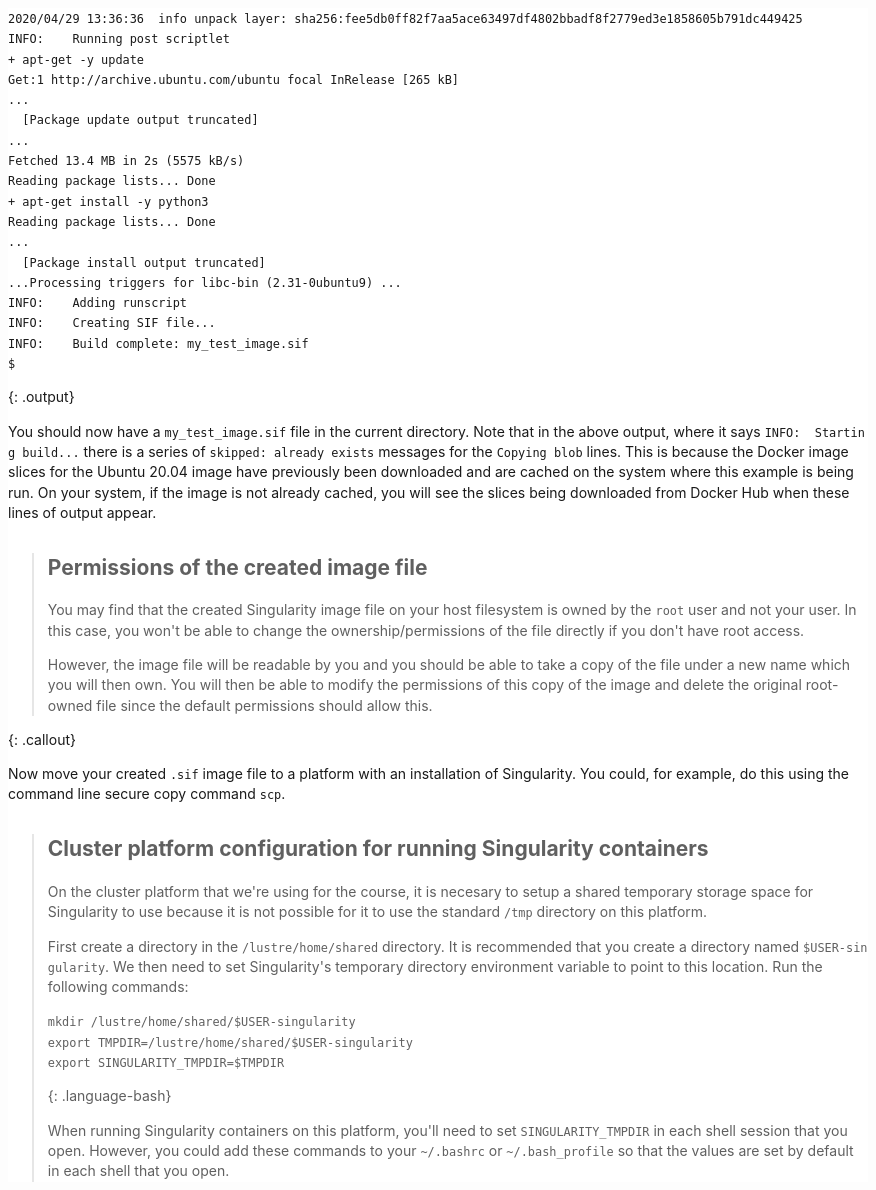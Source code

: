 ~~~
2020/04/29 13:36:36  info unpack layer: sha256:fee5db0ff82f7aa5ace63497df4802bbadf8f2779ed3e1858605b791dc449425
INFO:    Running post scriptlet
+ apt-get -y update
Get:1 http://archive.ubuntu.com/ubuntu focal InRelease [265 kB]
...
  [Package update output truncated]
...
Fetched 13.4 MB in 2s (5575 kB/s)                            
Reading package lists... Done
+ apt-get install -y python3
Reading package lists... Done
...
  [Package install output truncated]
...Processing triggers for libc-bin (2.31-0ubuntu9) ...
INFO:    Adding runscript
INFO:    Creating SIF file...
INFO:    Build complete: my_test_image.sif
$ 
~~~
{: .output}

You should now have a `my_test_image.sif` file in the current directory. Note that in the above output, where it says `INFO:  Starting build...` there is a series of `skipped: already exists` messages for the `Copying blob` lines. This is because the Docker image slices for the Ubuntu 20.04 image have previously been downloaded and are cached on the system where this example is being run. On your system, if the image is not already cached, you will see the slices being downloaded from Docker Hub when these lines of output appear.

> ## Permissions of the created image file
>
> You may find that the created Singularity image file on your host filesystem is owned by the `root` user and not your user. In this case, you won't be able to change the ownership/permissions of the file directly if you don't have root access.
>
> However, the image file will be readable by you and you should be able to take a copy of the file under a new name which you will then own. You will then be able to modify the permissions of this copy of the image and delete the original root-owned file since the default permissions should allow this.
> 
{: .callout}

Now move your created `.sif` image file to a platform with an installation of Singularity. You could, for example, do this using the command line secure copy command `scp`.

> ## Cluster platform configuration for running Singularity containers
>
> On the cluster platform that we're using for the course, it is necesary to setup a shared temporary storage space for Singularity to use because it is not possible for it to use the standard `/tmp` directory on this platform.
>
> First create a directory in the `/lustre/home/shared` directory. It is recommended that you create a directory named `$USER-singularity`. We then need to set Singularity's temporary directory environment variable to point to this location. Run the following commands:
>
> ~~~
> mkdir /lustre/home/shared/$USER-singularity
> export TMPDIR=/lustre/home/shared/$USER-singularity
> export SINGULARITY_TMPDIR=$TMPDIR
> ~~~
> {: .language-bash}
>
> When running Singularity containers on this platform, you'll need to set `SINGULARITY_TMPDIR` in each shell session that you open. However, you could add these commands to your `~/.bashrc` or `~/.bash_profile` so that the values are set by default in each shell that you open.